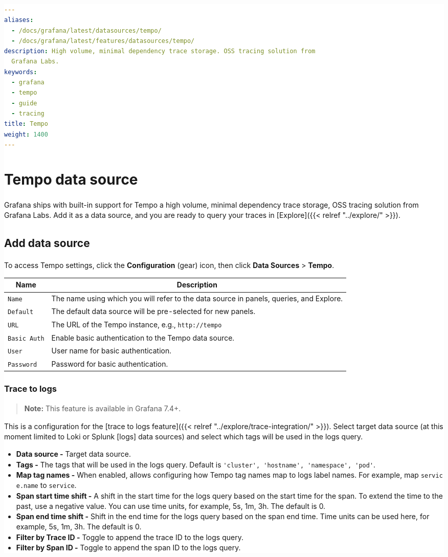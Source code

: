 ```yaml
---
aliases:
  - /docs/grafana/latest/datasources/tempo/
  - /docs/grafana/latest/features/datasources/tempo/
description: High volume, minimal dependency trace storage. OSS tracing solution from
  Grafana Labs.
keywords:
  - grafana
  - tempo
  - guide
  - tracing
title: Tempo
weight: 1400
---
```


# Tempo data source

Grafana ships with built-in support for Tempo a high volume, minimal dependency trace storage, OSS tracing solution from Grafana Labs. Add it as a data source, and you are ready to query your traces in [Explore]({{< relref "../explore/" >}}).

## Add data source

To access Tempo settings, click the **Configuration** (gear) icon, then click **Data Sources** > **Tempo**.

| Name         | Description                                                                             |
| ------------ | --------------------------------------------------------------------------------------- |
| `Name`       | The name using which you will refer to the data source in panels, queries, and Explore. |
| `Default`    | The default data source will be pre-selected for new panels.                            |
| `URL`        | The URL of the Tempo instance, e.g., `http://tempo`                                     |
| `Basic Auth` | Enable basic authentication to the Tempo data source.                                   |
| `User`       | User name for basic authentication.                                                     |
| `Password`   | Password for basic authentication.                                                      |

### Trace to logs

> **Note:** This feature is available in Grafana 7.4+.

This is a configuration for the [trace to logs feature]({{< relref "../explore/trace-integration/" >}}). Select target data source (at this moment limited to Loki or Splunk \[logs\] data sources) and select which tags will be used in the logs query.

- **Data source -** Target data source.
- **Tags -** The tags that will be used in the logs query. Default is `'cluster', 'hostname', 'namespace', 'pod'`.
- **Map tag names -** When enabled, allows configuring how Tempo tag names map to logs label names. For example, map `service.name` to `service`.
- **Span start time shift -** A shift in the start time for the logs query based on the start time for the span. To extend the time to the past, use a negative value. You can use time units, for example, 5s, 1m, 3h. The default is 0.
- **Span end time shift -** Shift in the end time for the logs query based on the span end time. Time units can be used here, for example, 5s, 1m, 3h. The default is 0.
- **Filter by Trace ID -** Toggle to append the trace ID to the logs query.
- **Filter by Span ID -** Toggle to append the span ID to the logs query.
